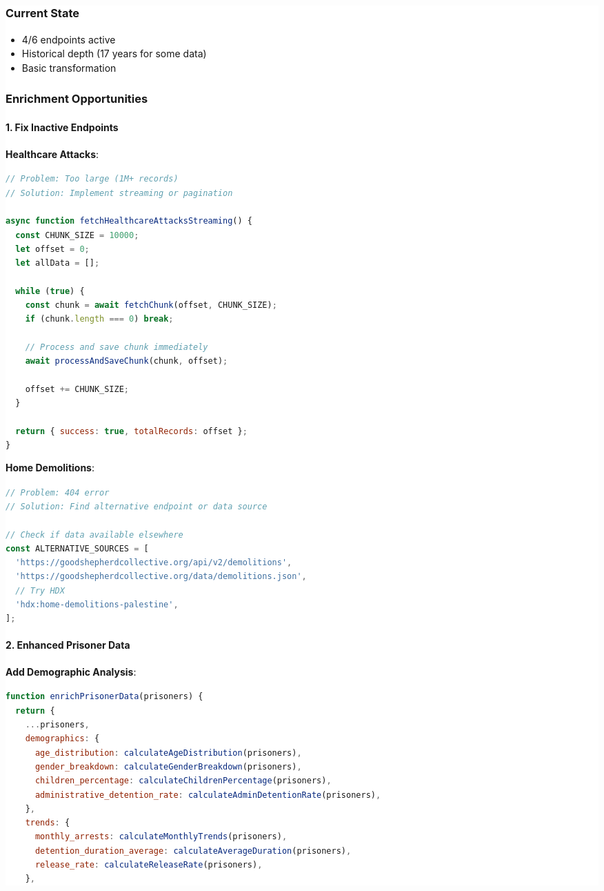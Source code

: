 ### Current State
- 4/6 endpoints active
- Historical depth (17 years for some data)
- Basic transformation

### Enrichment Opportunities

#### 1. Fix Inactive Endpoints

**Healthcare Attacks**:
```javascript
// Problem: Too large (1M+ records)
// Solution: Implement streaming or pagination

async function fetchHealthcareAttacksStreaming() {
  const CHUNK_SIZE = 10000;
  let offset = 0;
  let allData = [];
  
  while (true) {
    const chunk = await fetchChunk(offset, CHUNK_SIZE);
    if (chunk.length === 0) break;
    
    // Process and save chunk immediately
    await processAndSaveChunk(chunk, offset);
    
    offset += CHUNK_SIZE;
  }
  
  return { success: true, totalRecords: offset };
}
```

**Home Demolitions**:
```javascript
// Problem: 404 error
// Solution: Find alternative endpoint or data source

// Check if data available elsewhere
const ALTERNATIVE_SOURCES = [
  'https://goodshepherdcollective.org/api/v2/demolitions',
  'https://goodshepherdcollective.org/data/demolitions.json',
  // Try HDX
  'hdx:home-demolitions-palestine',
];
```

#### 2. Enhanced Prisoner Data

**Add Demographic Analysis**:
```javascript
function enrichPrisonerData(prisoners) {
  return {
    ...prisoners,
    demographics: {
      age_distribution: calculateAgeDistribution(prisoners),
      gender_breakdown: calculateGenderBreakdown(prisoners),
      children_percentage: calculateChildrenPercentage(prisoners),
      administrative_detention_rate: calculateAdminDetentionRate(prisoners),
    },
    trends: {
      monthly_arrests: calculateMonthlyTrends(prisoners),
      detention_duration_average: calculateAverageDuration(prisoners),
      release_rate: calculateReleaseRate(prisoners),
    },
```